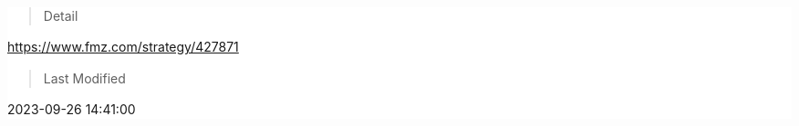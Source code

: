 ``` javascript

```

> Detail

https://www.fmz.com/strategy/427871

> Last Modified

2023-09-26 14:41:00
